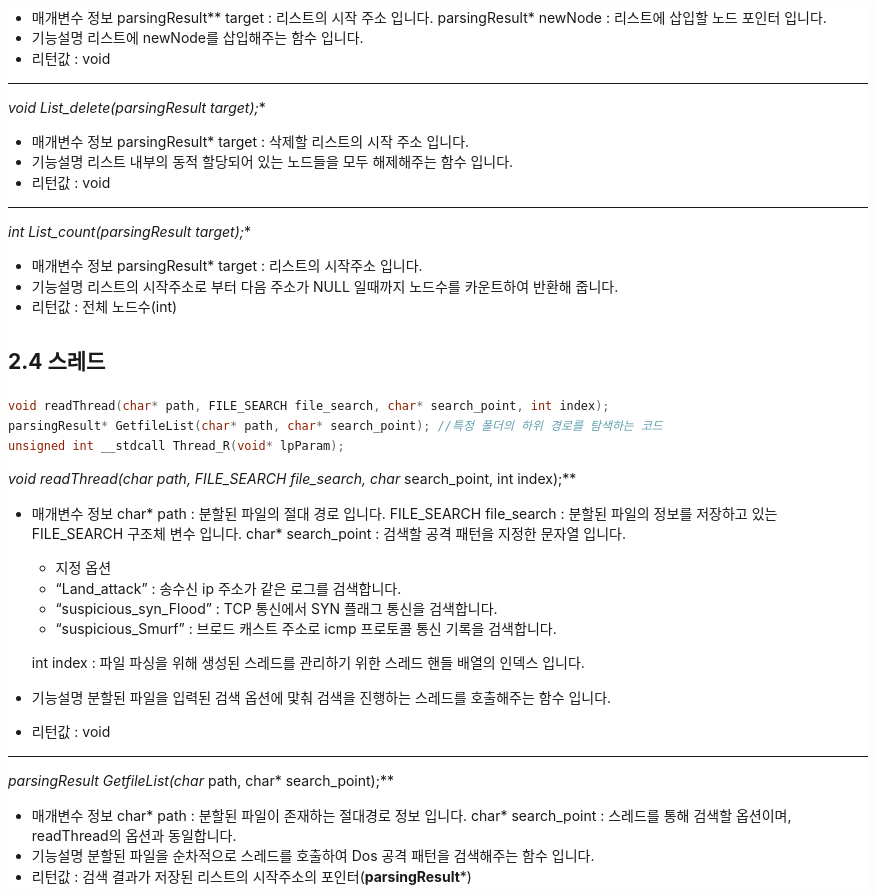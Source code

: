 - 매개변수 정보
parsingResult** target : 리스트의 시작 주소 입니다.
parsingResult* newNode : 리스트에 삽입할 노드 포인터 입니다.
- 기능설명
리스트에 newNode를 삽입해주는 함수 입니다.
- 리턴값 : void
****

**void List_delete(parsingResult* target);**

- 매개변수 정보
parsingResult* target : 삭제할 리스트의 시작 주소 입니다.
- 기능설명
리스트 내부의 동적 할당되어 있는 노드들을 모두 해제해주는 함수 입니다.
- 리턴값 : void
****

**int List_count(parsingResult* target);**

- 매개변수 정보
parsingResult* target : 리스트의 시작주소 입니다.
- 기능설명
리스트의 시작주소로 부터 다음 주소가 NULL 일때까지 노드수를 카운트하여 반환해 줍니다.
- 리턴값 : 전체 노드수(int)

## 2.4 스레드

```c
void readThread(char* path, FILE_SEARCH file_search, char* search_point, int index);
parsingResult* GetfileList(char* path, char* search_point); //특정 폴더의 하위 경로를 탐색하는 코드
unsigned int __stdcall Thread_R(void* lpParam);
```

**void readThread(char* path, FILE_SEARCH file_search, char* search_point, int index);**

- 매개변수 정보
char* path : 분할된 파일의 절대 경로 입니다.
FILE_SEARCH file_search : 분할된 파일의 정보를 저장하고 있는 FILE_SEARCH 구조체 변수 입니다.
char* search_point : 검색할 공격 패턴을 지정한 문자열 입니다.
    - 지정 옵션
    - “Land_attack” : 송수신 ip 주소가 같은 로그를 검색합니다.
    - “suspicious_syn_Flood” : TCP 통신에서 SYN 플래그 통신을 검색합니다.
    - “suspicious_Smurf” : 브로드 캐스트 주소로 icmp 프로토콜 통신 기록을 검색합니다.
    
    int index : 파일 파싱을 위해 생성된 스레드를 관리하기 위한 스레드 핸들 배열의 인덱스 입니다.
    
- 기능설명
분할된 파일을 입력된 검색 옵션에 맟춰 검색을 진행하는 스레드를 호출해주는 함수 입니다.
- 리턴값 : void
****

**parsingResult* GetfileList(char* path, char* search_point);** 

- 매개변수 정보
char* path : 분할된 파일이 존재하는 절대경로 정보 입니다.
char* search_point : 스레드를 통해 검색할 옵션이며, readThread의 옵션과 동일합니다.
- 기능설명
분할된 파일을 순차적으로 스레드를 호출하여 Dos 공격 패턴을 검색해주는 함수 입니다.
- 리턴값 : 검색 결과가 저장된 리스트의 시작주소의 포인터(**parsingResult***)
